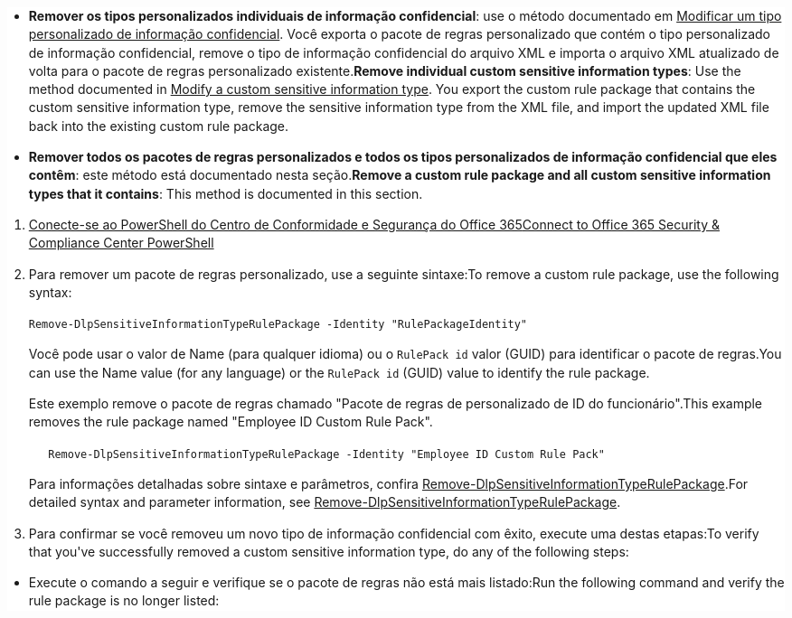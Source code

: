 - <span data-ttu-id="7cda1-p158">**Remover os tipos personalizados individuais de informação confidencial**: use o método documentado em [Modificar um tipo personalizado de informação confidencial](#modify-a-custom-sensitive-information-type). Você exporta o pacote de regras personalizado que contém o tipo personalizado de informação confidencial, remove o tipo de informação confidencial do arquivo XML e importa o arquivo XML atualizado de volta para o pacote de regras personalizado existente.</span><span class="sxs-lookup"><span data-stu-id="7cda1-p158">**Remove individual custom sensitive information types**: Use the method documented in [Modify a custom sensitive information type](#modify-a-custom-sensitive-information-type). You export the custom rule package that contains the custom sensitive information type, remove the sensitive information type from the XML file, and import the updated XML file back into the existing custom rule package.</span></span>

- <span data-ttu-id="7cda1-335">**Remover todos os pacotes de regras personalizados e todos os tipos personalizados de informação confidencial que eles contêm**: este método está documentado nesta seção.</span><span class="sxs-lookup"><span data-stu-id="7cda1-335">**Remove a custom rule package and all custom sensitive information types that it contains**: This method is documented in this section.</span></span>

1. [<span data-ttu-id="7cda1-336">Conecte-se ao PowerShell do Centro de Conformidade e Segurança do Office 365</span><span class="sxs-lookup"><span data-stu-id="7cda1-336">Connect to Office 365 Security & Compliance Center PowerShell</span></span>](http://go.microsoft.com/fwlink/p/?LinkID=799771)

2. <span data-ttu-id="7cda1-337">Para remover um pacote de regras personalizado, use a seguinte sintaxe:</span><span class="sxs-lookup"><span data-stu-id="7cda1-337">To remove a custom rule package, use the following syntax:</span></span>

    ```
    Remove-DlpSensitiveInformationTypeRulePackage -Identity "RulePackageIdentity"
    ```

    <span data-ttu-id="7cda1-338">Você pode usar o valor de Name (para qualquer idioma) ou o `RulePack id` valor (GUID) para identificar o pacote de regras.</span><span class="sxs-lookup"><span data-stu-id="7cda1-338">You can use the Name value (for any language) or the `RulePack id` (GUID) value to identify the rule package.</span></span>

    <span data-ttu-id="7cda1-339">Este exemplo remove o pacote de regras chamado "Pacote de regras de personalizado de ID do funcionário".</span><span class="sxs-lookup"><span data-stu-id="7cda1-339">This example removes the rule package named "Employee ID Custom Rule Pack".</span></span>

    ```
       Remove-DlpSensitiveInformationTypeRulePackage -Identity "Employee ID Custom Rule Pack"
    ```

    <span data-ttu-id="7cda1-340">Para informações detalhadas sobre sintaxe e parâmetros, confira [Remove-DlpSensitiveInformationTypeRulePackage](https://docs.microsoft.com/powershell/module/exchange/policy-and-compliance-dlp/remove-dlpsensitiveinformationtyperulepackage).</span><span class="sxs-lookup"><span data-stu-id="7cda1-340">For detailed syntax and parameter information, see [Remove-DlpSensitiveInformationTypeRulePackage](https://docs.microsoft.com/powershell/module/exchange/policy-and-compliance-dlp/remove-dlpsensitiveinformationtyperulepackage).</span></span>

3. <span data-ttu-id="7cda1-341">Para confirmar se você removeu um novo tipo de informação confidencial com êxito, execute uma destas etapas:</span><span class="sxs-lookup"><span data-stu-id="7cda1-341">To verify that you've successfully removed a custom sensitive information type, do any of the following steps:</span></span>

  - <span data-ttu-id="7cda1-342">Execute o comando a seguir e verifique se o pacote de regras não está mais listado:</span><span class="sxs-lookup"><span data-stu-id="7cda1-342">Run the following command and verify the rule package is no longer listed:</span></span>

